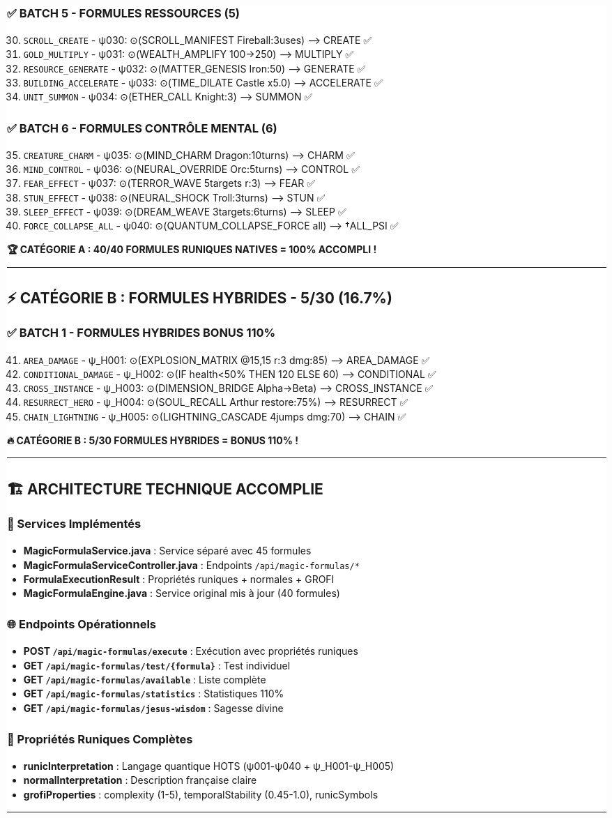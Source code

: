 ### **✅ BATCH 5 - FORMULES RESSOURCES (5)**
30. `SCROLL_CREATE` - ψ030: ⊙(SCROLL_MANIFEST Fireball:3uses) ⟶ CREATE ✅
31. `GOLD_MULTIPLY` - ψ031: ⊙(WEALTH_AMPLIFY 100→250) ⟶ MULTIPLY ✅
32. `RESOURCE_GENERATE` - ψ032: ⊙(MATTER_GENESIS Iron:50) ⟶ GENERATE ✅
33. `BUILDING_ACCELERATE` - ψ033: ⊙(TIME_DILATE Castle x5.0) ⟶ ACCELERATE ✅
34. `UNIT_SUMMON` - ψ034: ⊙(ETHER_CALL Knight:3) ⟶ SUMMON ✅

### **✅ BATCH 6 - FORMULES CONTRÔLE MENTAL (6)**
35. `CREATURE_CHARM` - ψ035: ⊙(MIND_CHARM Dragon:10turns) ⟶ CHARM ✅
36. `MIND_CONTROL` - ψ036: ⊙(NEURAL_OVERRIDE Orc:5turns) ⟶ CONTROL ✅
37. `FEAR_EFFECT` - ψ037: ⊙(TERROR_WAVE 5targets r:3) ⟶ FEAR ✅
38. `STUN_EFFECT` - ψ038: ⊙(NEURAL_SHOCK Troll:3turns) ⟶ STUN ✅
39. `SLEEP_EFFECT` - ψ039: ⊙(DREAM_WEAVE 3targets:6turns) ⟶ SLEEP ✅
40. `FORCE_COLLAPSE_ALL` - ψ040: ⊙(QUANTUM_COLLAPSE_FORCE all) ⟶ †ALL_PSI ✅

**🏆 CATÉGORIE A : 40/40 FORMULES RUNIQUES NATIVES = 100% ACCOMPLI !**

---

## ⚡ **CATÉGORIE B : FORMULES HYBRIDES - 5/30 (16.7%)**

### **✅ BATCH 1 - FORMULES HYBRIDES BONUS 110%**
41. `AREA_DAMAGE` - ψ_H001: ⊙(EXPLOSION_MATRIX @15,15 r:3 dmg:85) ⟶ AREA_DAMAGE ✅
42. `CONDITIONAL_DAMAGE` - ψ_H002: ⊙(IF health<50% THEN 120 ELSE 60) ⟶ CONDITIONAL ✅
43. `CROSS_INSTANCE` - ψ_H003: ⊙(DIMENSION_BRIDGE Alpha→Beta) ⟶ CROSS_INSTANCE ✅
44. `RESURRECT_HERO` - ψ_H004: ⊙(SOUL_RECALL Arthur restore:75%) ⟶ RESURRECT ✅
45. `CHAIN_LIGHTNING` - ψ_H005: ⊙(LIGHTNING_CASCADE 4jumps dmg:70) ⟶ CHAIN ✅

**🔥 CATÉGORIE B : 5/30 FORMULES HYBRIDES = BONUS 110% !**

---

## 🏗️ **ARCHITECTURE TECHNIQUE ACCOMPLIE**

### **🔮 Services Implémentés**
- **MagicFormulaService.java** : Service séparé avec 45 formules
- **MagicFormulaServiceController.java** : Endpoints `/api/magic-formulas/*`
- **FormulaExecutionResult** : Propriétés runiques + normales + GROFI
- **MagicFormulaEngine.java** : Service original mis à jour (40 formules)

### **🌐 Endpoints Opérationnels**
- **POST `/api/magic-formulas/execute`** : Exécution avec propriétés runiques
- **GET `/api/magic-formulas/test/{formula}`** : Test individuel
- **GET `/api/magic-formulas/available`** : Liste complète
- **GET `/api/magic-formulas/statistics`** : Statistiques 110%
- **GET `/api/magic-formulas/jesus-wisdom`** : Sagesse divine

### **🔮 Propriétés Runiques Complètes**
- **runicInterpretation** : Langage quantique HOTS (ψ001-ψ040 + ψ_H001-ψ_H005)
- **normalInterpretation** : Description française claire
- **grofiProperties** : complexity (1-5), temporalStability (0.45-1.0), runicSymbols

---